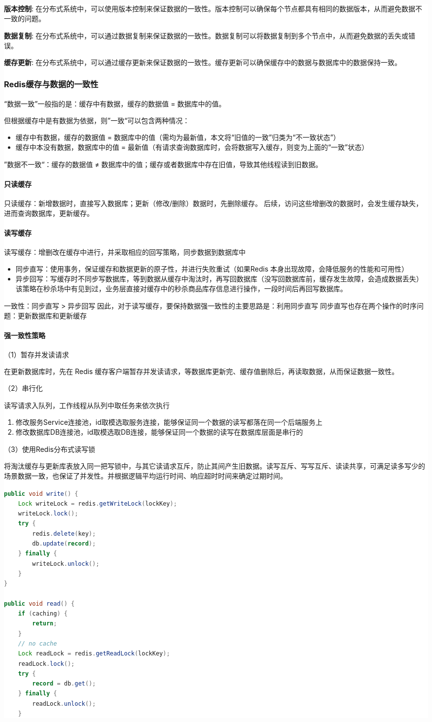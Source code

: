 **版本控制**: 在分布式系统中，可以使用版本控制来保证数据的一致性。版本控制可以确保每个节点都具有相同的数据版本，从而避免数据不一致的问题。

**数据复制**: 在分布式系统中，可以通过数据复制来保证数据的一致性。数据复制可以将数据复制到多个节点中，从而避免数据的丢失或错误。

**缓存更新**: 在分布式系统中，可以通过缓存更新来保证数据的一致性。缓存更新可以确保缓存中的数据与数据库中的数据保持一致。

### Redis缓存与数据的一致性

“数据一致”一般指的是：缓存中有数据，缓存的数据值 = 数据库中的值。

但根据缓存中是有数据为依据，则”一致“可以包含两种情况：

- 缓存中有数据，缓存的数据值 = 数据库中的值（需均为最新值，本文将“旧值的一致”归类为“不一致状态”）
- 缓存中本没有数据，数据库中的值 = 最新值（有请求查询数据库时，会将数据写入缓存，则变为上面的“一致”状态）

”数据不一致“：缓存的数据值 ≠ 数据库中的值；缓存或者数据库中存在旧值，导致其他线程读到旧数据。

#### 只读缓存
只读缓存：新增数据时，直接写入数据库；更新（修改/删除）数据时，先删除缓存。 后续，访问这些增删改的数据时，会发生缓存缺失，进而查询数据库，更新缓存。

#### 读写缓存
读写缓存：增删改在缓存中进行，并采取相应的回写策略，同步数据到数据库中

- 同步直写：使用事务，保证缓存和数据更新的原子性，并进行失败重试（如果Redis 本身出现故障，会降低服务的性能和可用性）
- 异步回写：写缓存时不同步写数据库，等到数据从缓存中淘汰时，再写回数据库（没写回数据库前，缓存发生故障，会造成数据丢失）
该策略在秒杀场中有见到过，业务层直接对缓存中的秒杀商品库存信息进行操作，一段时间后再回写数据库。

一致性：同步直写 > 异步回写 因此，对于读写缓存，要保持数据强一致性的主要思路是：利用同步直写 同步直写也存在两个操作的时序问题：更新数据库和更新缓存

#### 强一致性策略

（1）暂存并发读请求

在更新数据库时，先在 Redis 缓存客户端暂存并发读请求，等数据库更新完、缓存值删除后，再读取数据，从而保证数据一致性。

（2）串行化

读写请求入队列，工作线程从队列中取任务来依次执行

1. 修改服务Service连接池，id取模选取服务连接，能够保证同一个数据的读写都落在同一个后端服务上
2. 修改数据库DB连接池，id取模选取DB连接，能够保证同一个数据的读写在数据库层面是串行的

（3）使用Redis分布式读写锁

将淘汰缓存与更新库表放入同一把写锁中，与其它读请求互斥，防止其间产生旧数据。读写互斥、写写互斥、读读共享，可满足读多写少的场景数据一致，也保证了并发性。并根据逻辑平均运行时间、响应超时时间来确定过期时间。

```java
public void write() {
    Lock writeLock = redis.getWriteLock(lockKey);
    writeLock.lock();
    try {
        redis.delete(key);
        db.update(record);
    } finally {
        writeLock.unlock();
    }
}

public void read() {
    if (caching) {
        return;
    }
    // no cache
    Lock readLock = redis.getReadLock(lockKey);
    readLock.lock();
    try {
        record = db.get();
    } finally {
        readLock.unlock();
    }
```